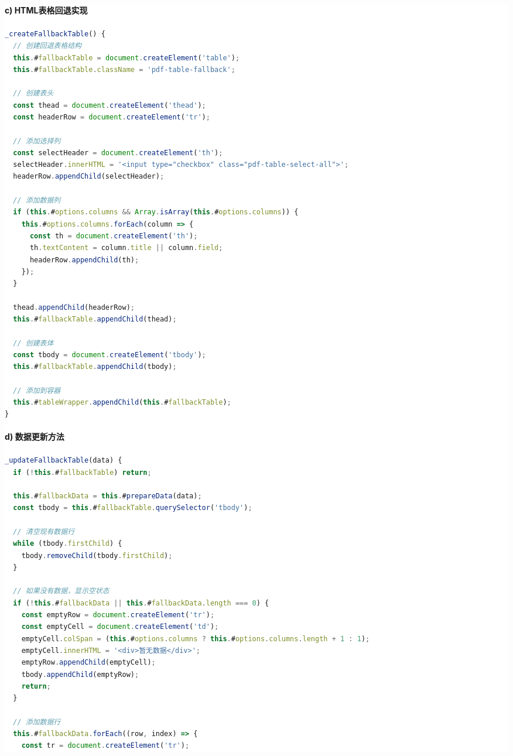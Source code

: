 #### c) HTML表格回退实现
```javascript
_createFallbackTable() {
  // 创建回退表格结构
  this.#fallbackTable = document.createElement('table');
  this.#fallbackTable.className = 'pdf-table-fallback';
  
  // 创建表头
  const thead = document.createElement('thead');
  const headerRow = document.createElement('tr');
  
  // 添加选择列
  const selectHeader = document.createElement('th');
  selectHeader.innerHTML = '<input type="checkbox" class="pdf-table-select-all">';
  headerRow.appendChild(selectHeader);
  
  // 添加数据列
  if (this.#options.columns && Array.isArray(this.#options.columns)) {
    this.#options.columns.forEach(column => {
      const th = document.createElement('th');
      th.textContent = column.title || column.field;
      headerRow.appendChild(th);
    });
  }
  
  thead.appendChild(headerRow);
  this.#fallbackTable.appendChild(thead);
  
  // 创建表体
  const tbody = document.createElement('tbody');
  this.#fallbackTable.appendChild(tbody);
  
  // 添加到容器
  this.#tableWrapper.appendChild(this.#fallbackTable);
}
```

#### d) 数据更新方法
```javascript
_updateFallbackTable(data) {
  if (!this.#fallbackTable) return;
  
  this.#fallbackData = this.#prepareData(data);
  const tbody = this.#fallbackTable.querySelector('tbody');
  
  // 清空现有数据行
  while (tbody.firstChild) {
    tbody.removeChild(tbody.firstChild);
  }
  
  // 如果没有数据，显示空状态
  if (!this.#fallbackData || this.#fallbackData.length === 0) {
    const emptyRow = document.createElement('tr');
    const emptyCell = document.createElement('td');
    emptyCell.colSpan = (this.#options.columns ? this.#options.columns.length + 1 : 1);
    emptyCell.innerHTML = '<div>暂无数据</div>';
    emptyRow.appendChild(emptyCell);
    tbody.appendChild(emptyRow);
    return;
  }
  
  // 添加数据行
  this.#fallbackData.forEach((row, index) => {
    const tr = document.createElement('tr');
```
